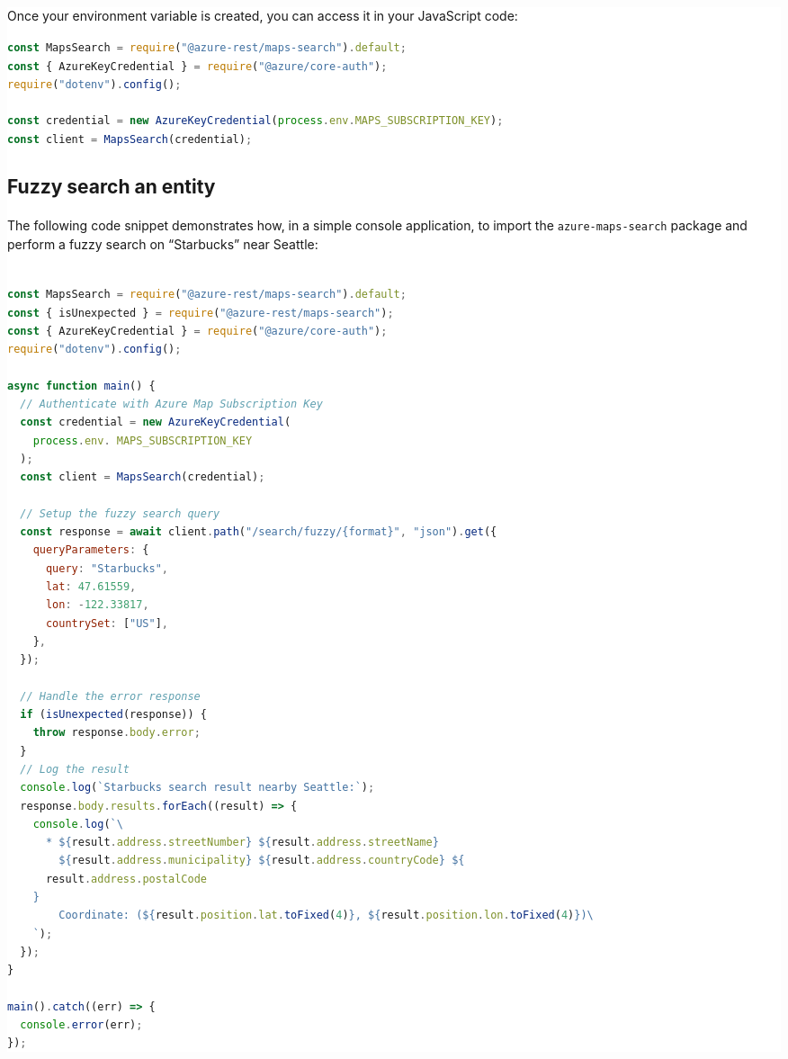 Once your environment variable is created, you can access it in your JavaScript code:

```JavaScript
const MapsSearch = require("@azure-rest/maps-search").default;
const { AzureKeyCredential } = require("@azure/core-auth");
require("dotenv").config();

const credential = new AzureKeyCredential(process.env.MAPS_SUBSCRIPTION_KEY);
const client = MapsSearch(credential);
```

## Fuzzy search an entity

The following code snippet demonstrates how, in a simple console application, to import the `azure-maps-search` package and perform a fuzzy search on “Starbucks” near Seattle:

```JavaScript

const MapsSearch = require("@azure-rest/maps-search").default;
const { isUnexpected } = require("@azure-rest/maps-search");
const { AzureKeyCredential } = require("@azure/core-auth");
require("dotenv").config();

async function main() {
  // Authenticate with Azure Map Subscription Key
  const credential = new AzureKeyCredential(
    process.env. MAPS_SUBSCRIPTION_KEY
  );
  const client = MapsSearch(credential);

  // Setup the fuzzy search query
  const response = await client.path("/search/fuzzy/{format}", "json").get({
    queryParameters: {
      query: "Starbucks",
      lat: 47.61559,
      lon: -122.33817,
      countrySet: ["US"],
    },
  });

  // Handle the error response
  if (isUnexpected(response)) {
    throw response.body.error;
  }
  // Log the result
  console.log(`Starbucks search result nearby Seattle:`);
  response.body.results.forEach((result) => {
    console.log(`\
      * ${result.address.streetNumber} ${result.address.streetName}
        ${result.address.municipality} ${result.address.countryCode} ${
      result.address.postalCode
    }
        Coordinate: (${result.position.lat.toFixed(4)}, ${result.position.lon.toFixed(4)})\
    `);
  });
}

main().catch((err) => {
  console.error(err);
});


```


[Authentication with Azure Maps]: azure-maps-authentication.md
[Azure Core Authentication Package]: /javascript/api/@azure/core-auth/
[Azure Identity library]: /javascript/api/overview/azure/identity-readme
[Azure Maps account]: quick-demo-map-app.md#create-an-azure-maps-account
[DefaultAzureCredential]: https://github.com/Azure/azure-sdk-for-js/tree/@azure/maps-search_1.0.0-beta.1/sdk/identity/identity#defaultazurecredential
[dotenv]: https://github.com/motdotla/dotenv#readme
[FuzzySearchRequest]: /javascript/api/@azure-rest/maps-search/fuzzysearch
[FuzzySearchResult]: /javascript/api/@azure-rest/maps-search/searchfuzzysearch200response
[Host a daemon on non-Azure resources]: ./how-to-secure-daemon-app.md#host-a-daemon-on-non-azure-resources
[js geolocation package]: https://www.npmjs.com/package/@azure-rest/maps-geolocation
[js geolocation readme]: https://github.com/Azure/azure-sdk-for-js/blob/main/sdk/maps/maps-geolocation-rest/README.md
[js geolocation sample]: https://github.com/Azure/azure-sdk-for-js/tree/main/sdk/maps/maps-geolocation-rest/samples/v1-beta
[js render package]: https://www.npmjs.com/package/@azure-rest/maps-render
[js render readme]: https://github.com/Azure/azure-sdk-for-js/blob/main/sdk/maps/maps-render-rest/README.md
[js render sample]: https://github.com/Azure/azure-sdk-for-js/tree/main/sdk/maps/maps-render-rest/samples/v1-beta
[js route package]: https://www.npmjs.com/package/@azure-rest/maps-route
[js route readme]: https://github.com/Azure/azure-sdk-for-js/blob/main/sdk/maps/maps-route-rest/README.md
[js route sample]: https://github.com/Azure/azure-sdk-for-js/tree/main/sdk/maps/maps-route-rest/samples/v1-beta
[JS-SDK]: /javascript/api/@azure-rest/maps-search
[Node.js Release Working Group]: https://github.com/nodejs/release#release-schedule
[Node.js]: https://nodejs.org/en/download/
[search package]: https://www.npmjs.com/package/@azure-rest/maps-search
[search readme]: https://github.com/Azure/azure-sdk-for-js/blob/main/sdk/maps/maps-search-rest/README.md
[search sample]: https://github.com/Azure/azure-sdk-for-js/tree/main/sdk/maps/maps-search-rest/samples/v1-beta
[Search service]: /rest/api/maps/search
[searchAddress]: /javascript/api/@azure-rest/maps-search/searchaddress
[Subscription key]: quick-demo-map-app.md#get-the-subscription-key-for-your-account